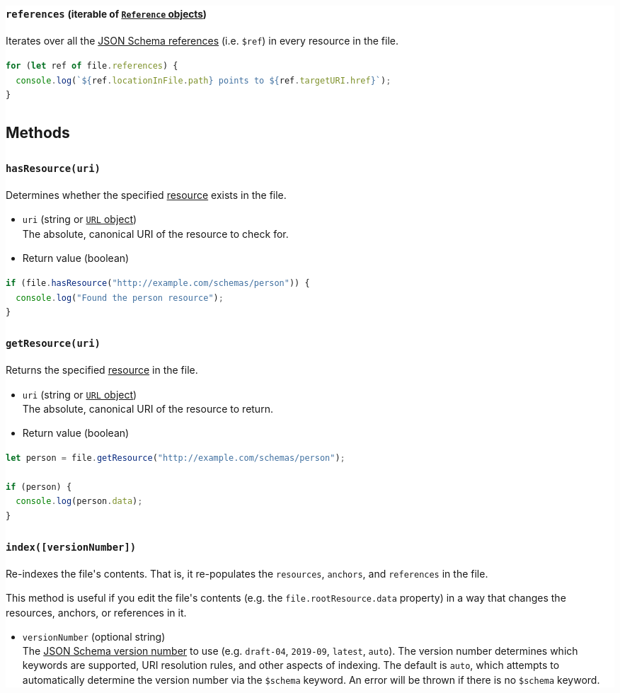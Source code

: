 
### `references` <small>(iterable of [`Reference` objects](reference.md))</small>
Iterates over all the [JSON Schema references](http://json-schema.org/draft/2019-09/json-schema-core.html#ref) (i.e. `$ref`) in every resource in the file.

```javascript
for (let ref of file.references) {
  console.log(`${ref.locationInFile.path} points to ${ref.targetURI.href}`);
}
```



Methods
----------------------

### `hasResource(uri)`
Determines whether the specified [resource](schema-structure.md#resources) exists in the file.

- `uri` (string or [`URL` object](https://developer.mozilla.org/en-US/docs/Web/API/URL))<br>
  The absolute, canonical URI of the resource to check for.

- Return value (boolean)

```javascript
if (file.hasResource("http://example.com/schemas/person")) {
  console.log("Found the person resource");
}
```


### `getResource(uri)`
Returns the specified [resource](schema-structure.md#resources) in the file.

- `uri` (string or [`URL` object](https://developer.mozilla.org/en-US/docs/Web/API/URL))<br>
  The absolute, canonical URI of the resource to return.

- Return value (boolean)

```javascript
let person = file.getResource("http://example.com/schemas/person");

if (person) {
  console.log(person.data);
}
```


### `index([versionNumber])`
Re-indexes the file's contents. That is, it re-populates the `resources`, `anchors`, and `references` in the file.

This method is useful if you edit the file's contents (e.g. the `file.rootResource.data` property) in a way that changes the resources, anchors, or references in it.

- `versionNumber` (optional string)<br>
  The [JSON Schema version number](http://json-schema.org/specification-links.html#table-of-all-versions-of-everything) to use (e.g. `draft-04`, `2019-09`, `latest`, `auto`). The version number determines which keywords are supported, URI resolution rules, and other aspects of indexing. The default is `auto`, which attempts to automatically determine the version number via the `$schema` keyword. An error will be thrown if there is no `$schema` keyword.
